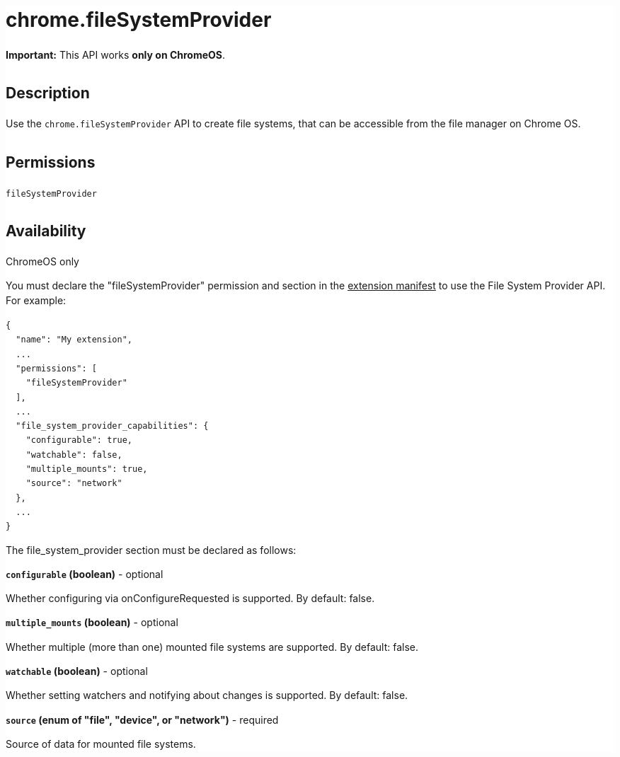 # chrome.fileSystemProvider

**Important:** This API works **only on ChromeOS**.

## Description

Use the `chrome.fileSystemProvider` API to create file systems, that can be accessible from the file manager on Chrome OS.

## Permissions

`fileSystemProvider`

## Availability

ChromeOS only

You must declare the "fileSystemProvider" permission and section in the [extension manifest](/extensions/manifest) to use the File System Provider API. For example:

```
{
  "name": "My extension",
  ...
  "permissions": [
    "fileSystemProvider"
  ],
  ...
  "file_system_provider_capabilities": {
    "configurable": true,
    "watchable": false,
    "multiple_mounts": true,
    "source": "network"
  },
  ...
}
```

The file\_system\_provider section must be declared as follows:

**`configurable` (boolean)** - optional

Whether configuring via onConfigureRequested is supported. By default: false.

**`multiple_mounts` (boolean)** - optional

Whether multiple (more than one) mounted file systems are supported. By default: false.

**`watchable` (boolean)** - optional

Whether setting watchers and notifying about changes is supported. By default: false.

**`source` (enum of "file", "device", or "network")** - required

Source of data for mounted file systems.
